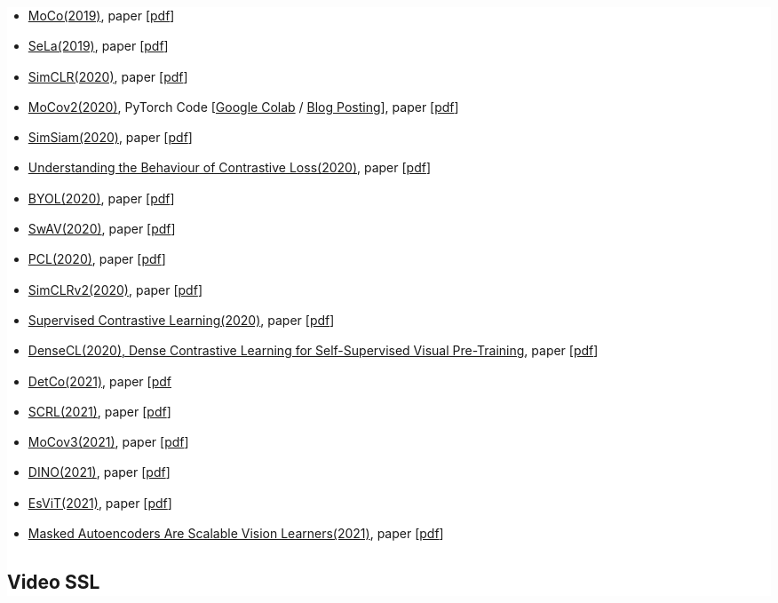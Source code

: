 - [MoCo(2019)](https://deep-learning-study.tistory.com/730), paper [[pdf](https://arxiv.org/abs/1911.05722)]

- [SeLa(2019)](https://deep-learning-study.tistory.com/760), paper [[pdf](https://arxiv.org/abs/1911.05371)]

- [SimCLR(2020)](https://deep-learning-study.tistory.com/731), paper [[pdf](https://arxiv.org/abs/2002.05709)]

- [MoCov2(2020)](https://deep-learning-study.tistory.com/743), PyTorch Code [[Google Colab](https://github.com/Seonghoon-Yu/MoCov2_Pytorch_tutorial/blob/main/MoCov2.ipynb) / [Blog Posting](https://deep-learning-study.tistory.com/744)], paper [[pdf](https://arxiv.org/pdf/2003.04297.pdf)]

- [SimSiam(2020)](https://deep-learning-study.tistory.com/745), paper [[pdf](https://arxiv.org/pdf/2011.10566.pdf)]

- [Understanding the Behaviour of Contrastive Loss(2020)](https://deep-learning-study.tistory.com/753), paper [[pdf](https://arxiv.org/pdf/2012.09740.pdf)]

- [BYOL(2020)](https://deep-learning-study.tistory.com/753), paper [[pdf](https://arxiv.org/abs/2012.09740)]

- [SwAV(2020)](https://deep-learning-study.tistory.com/761), paper [[pdf](https://arxiv.org/abs/2006.09882)]

- [PCL(2020)](https://deep-learning-study.tistory.com/822), paper [[pdf](https://arxiv.org/abs/2005.04966)]

- [SimCLRv2(2020)](https://deep-learning-study.tistory.com/778), paper [[pdf](https://arxiv.org/abs/2006.10029)]

- [Supervised Contrastive Learning(2020)](https://deep-learning-study.tistory.com/819), paper [[pdf](https://arxiv.org/abs/2004.11362)]

- [DenseCL(2020), Dense Contrastive Learning for Self-Supervised Visual Pre-Training](https://deep-learning-study.tistory.com/935), paper [[pdf](https://arxiv.org/abs/2011.09157)]

- [DetCo(2021)](https://deep-learning-study.tistory.com/843), paper [[pdf](https://arxiv.org/abs/2102.04803)

- [SCRL(2021)](https://deep-learning-study.tistory.com/831), paper [[pdf](https://arxiv.org/abs/2103.06122)]

- [MoCov3(2021)](https://deep-learning-study.tistory.com/746), paper [[pdf](https://arxiv.org/abs/2104.02057)]

- [DINO(2021)](https://deep-learning-study.tistory.com/827), paper [[pdf](https://arxiv.org/abs/2104.14294)]

- [EsViT(2021)](https://deep-learning-study.tistory.com/845), paper [[pdf](https://arxiv.org/abs/2106.09785)]

- [Masked Autoencoders Are Scalable Vision Learners(2021)](https://deep-learning-study.tistory.com/907), paper [[pdf](https://arxiv.org/abs/2111.06377)]



## Video SSL
